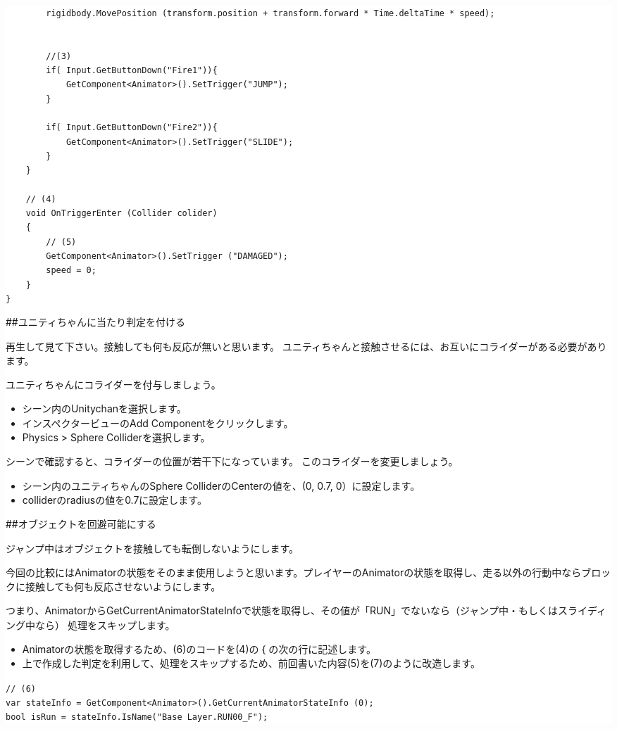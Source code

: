 ```
		rigidbody.MovePosition (transform.position + transform.forward * Time.deltaTime * speed);

		
		//(3)
		if( Input.GetButtonDown("Fire1")){
			GetComponent<Animator>().SetTrigger("JUMP");
		}
		
		if( Input.GetButtonDown("Fire2")){
			GetComponent<Animator>().SetTrigger("SLIDE");
		}
	}

	// (4)
	void OnTriggerEnter (Collider colider)
	{
		// (5)
		GetComponent<Animator>().SetTrigger ("DAMAGED");
		speed = 0;
	}
}
```



##ユニティちゃんに当たり判定を付ける

再生して見て下さい。接触しても何も反応が無いと思います。
ユニティちゃんと接触させるには、お互いにコライダーがある必要があります。

ユニティちゃんにコライダーを付与しましょう。

*  シーン内のUnitychanを選択します。
*  インスペクタービューのAdd Componentをクリックします。
*  Physics > Sphere Colliderを選択します。

シーンで確認すると、コライダーの位置が若干下になっています。
このコライダーを変更しましょう。

*  シーン内のユニティちゃんのSphere ColliderのCenterの値を、(0, 0.7, 0）に設定します。
*  colliderのradiusの値を0.7に設定します。

##オブジェクトを回避可能にする

ジャンプ中はオブジェクトを接触しても転倒しないようにします。

今回の比較にはAnimatorの状態をそのまま使用しようと思います。プレイヤーのAnimatorの状態を取得し、走る以外の行動中ならブロックに接触しても何も反応させないようにします。

つまり、AnimatorからGetCurrentAnimatorStateInfoで状態を取得し、その値が「RUN」でないなら（ジャンプ中・もしくはスライディング中なら） 処理をスキップします。

*  Animatorの状態を取得するため、(6)のコードを(4)の { の次の行に記述します。
*  上で作成した判定を利用して、処理をスキップするため、前回書いた内容(5)を(7)のように改造します。


```
// (6)
var stateInfo = GetComponent<Animator>().GetCurrentAnimatorStateInfo (0);
bool isRun = stateInfo.IsName("Base Layer.RUN00_F");
```
